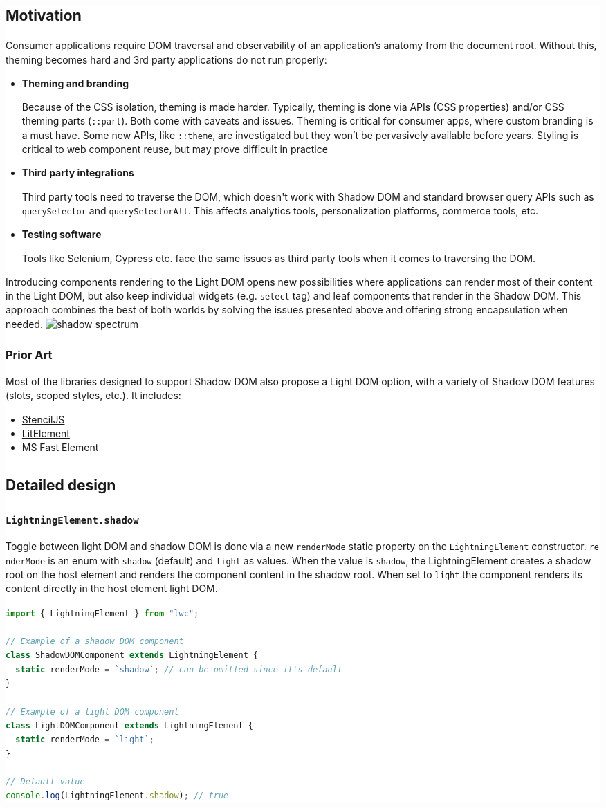 ## Motivation

Consumer applications require DOM traversal and observability of an application’s anatomy from the document root. Without this, theming becomes hard and 3rd party applications do not run properly:

- **Theming and branding**

  Because of the CSS isolation, theming is made harder. Typically, theming is done via APIs (CSS properties) and/or CSS theming parts (`::part`). Both come with caveats and issues. Theming is critical for consumer apps, where custom branding is a must have. Some new APIs, like `::theme`, are investigated but they won’t be pervasively available before years.
  [Styling is critical to web component reuse, but may prove difficult in practice](https://component.kitchen/blog/posts/styling-is-critical-to-web-component-reuse-but-may-prove-difficult-in-practice)

- **Third party integrations**

  Third party tools need to traverse the DOM, which doesn't work with Shadow DOM and standard browser query APIs such as `querySelector` and `querySelectorAll`. This affects analytics tools, personalization platforms, commerce tools, etc.
- **Testing software**

  Tools like Selenium, Cypress etc. face the same issues as third party tools when it comes to traversing the DOM.

Introducing components rendering to the Light DOM opens new possibilities where applications can render most of their content in the Light DOM, but also keep individual widgets (e.g. `select` tag) and leaf components that render in the Shadow DOM. This approach combines the best of both worlds by solving the issues presented above and offering strong encapsulation when needed.
![shadow spectrum](./shadow-spectrum.png?raw=true "Shadow Spectrum")

### Prior Art

Most of the libraries designed to support Shadow DOM also propose a Light DOM option, with a variety of Shadow DOM features (slots, scoped styles, etc.). It includes:

- [StencilJS](https://stenciljs.com/docs/styling#shadow-dom-in-stencil)
- [LitElement](https://lit-element.polymer-project.org/api/classes/_lit_element_.litelement.html#createrenderroot)
- [MS Fast Element](https://fast.design/docs/fast-element/working-with-shadow-dom#shadow-dom-configuration)

## Detailed design

### `LightningElement.shadow`

Toggle between light DOM and shadow DOM is done via a new `renderMode` static property on the `LightningElement` constructor. `renderMode` is an enum with `shadow` (default) and `light` as values. When the value is `shadow`, the LightningElement creates a shadow root on the host element and renders the component content in the shadow root. When set to `light` the component renders its content directly in the host element light DOM.

```js
import { LightningElement } from "lwc";

// Example of a shadow DOM component
class ShadowDOMComponent extends LightningElement {
  static renderMode = `shadow`; // can be omitted since it's default
}

// Example of a light DOM component
class LightDOMComponent extends LightningElement {
  static renderMode = `light`;
}

// Default value
console.log(LightningElement.shadow); // true
```